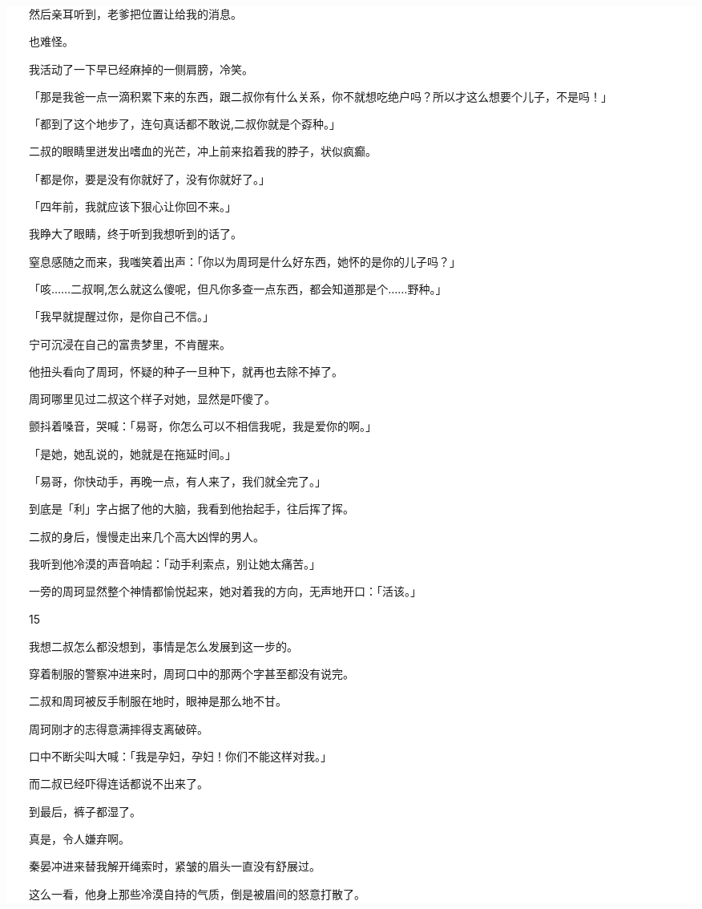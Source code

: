 &emsp;&emsp;然后亲耳听到，老爹把位置让给我的消息。  
  
&emsp;&emsp;也难怪。  
  
&emsp;&emsp;我活动了一下早已经麻掉的一侧肩膀，冷笑。  
  
&emsp;&emsp;「那是我爸一点一滴积累下来的东西，跟二叔你有什么关系，你不就想吃绝户吗？所以才这么想要个儿子，不是吗！」  
  
&emsp;&emsp;「都到了这个地步了，连句真话都不敢说,二叔你就是个孬种。」  
  
&emsp;&emsp;二叔的眼睛里迸发出嗜血的光芒，冲上前来掐着我的脖子，状似疯癫。  
  
&emsp;&emsp;「都是你，要是没有你就好了，没有你就好了。」  
  
&emsp;&emsp;「四年前，我就应该下狠心让你回不来。」  
  
&emsp;&emsp;我睁大了眼睛，终于听到我想听到的话了。  
  
&emsp;&emsp;窒息感随之而来，我嗤笑着出声：「你以为周珂是什么好东西，她怀的是你的儿子吗？」  
  
&emsp;&emsp;「咳……二叔啊,怎么就这么傻呢，但凡你多查一点东西，都会知道那是个……野种。」  
  
&emsp;&emsp;「我早就提醒过你，是你自己不信。」  
  
&emsp;&emsp;宁可沉浸在自己的富贵梦里，不肯醒来。  
  
&emsp;&emsp;他扭头看向了周珂，怀疑的种子一旦种下，就再也去除不掉了。  
  
&emsp;&emsp;周珂哪里见过二叔这个样子对她，显然是吓傻了。  
  
&emsp;&emsp;颤抖着嗓音，哭喊：「易哥，你怎么可以不相信我呢，我是爱你的啊。」  
  
&emsp;&emsp;「是她，她乱说的，她就是在拖延时间。」  
  
&emsp;&emsp;「易哥，你快动手，再晚一点，有人来了，我们就全完了。」  
  
&emsp;&emsp;到底是「利」字占据了他的大脑，我看到他抬起手，往后挥了挥。  
  
&emsp;&emsp;二叔的身后，慢慢走出来几个高大凶悍的男人。  
  
&emsp;&emsp;我听到他冷漠的声音响起：「动手利索点，别让她太痛苦。」  
  
&emsp;&emsp;一旁的周珂显然整个神情都愉悦起来，她对着我的方向，无声地开口：「活该。」  
  
&emsp;&emsp;15  
  
&emsp;&emsp;我想二叔怎么都没想到，事情是怎么发展到这一步的。  
  
&emsp;&emsp;穿着制服的警察冲进来时，周珂口中的那两个字甚至都没有说完。  
  
&emsp;&emsp;二叔和周珂被反手制服在地时，眼神是那么地不甘。  
  
&emsp;&emsp;周珂刚才的志得意满摔得支离破碎。  
  
&emsp;&emsp;口中不断尖叫大喊：「我是孕妇，孕妇！你们不能这样对我。」  
  
&emsp;&emsp;而二叔已经吓得连话都说不出来了。  
  
&emsp;&emsp;到最后，裤子都湿了。  
  
&emsp;&emsp;真是，令人嫌弃啊。  
  
&emsp;&emsp;秦晏冲进来替我解开绳索时，紧皱的眉头一直没有舒展过。  
  
&emsp;&emsp;这么一看，他身上那些冷漠自持的气质，倒是被眉间的怒意打散了。  
  
